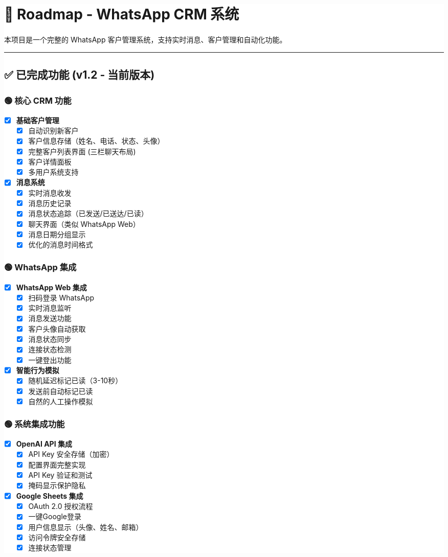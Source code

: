 # 🚀 Roadmap - WhatsApp CRM 系统

本项目是一个完整的 WhatsApp 客户管理系统，支持实时消息、客户管理和自动化功能。

---

## ✅ 已完成功能 (v1.2 - 当前版本)

### 🟢 核心 CRM 功能
- [x] **基础客户管理**
  - [x] 自动识别新客户
  - [x] 客户信息存储（姓名、电话、状态、头像）
  - [x] 完整客户列表界面 (三栏聊天布局)
  - [x] 客户详情面板
  - [x] 多用户系统支持

- [x] **消息系统**
  - [x] 实时消息收发
  - [x] 消息历史记录
  - [x] 消息状态追踪（已发送/已送达/已读）
  - [x] 聊天界面（类似 WhatsApp Web）
  - [x] 消息日期分组显示
  - [x] 优化的消息时间格式

### 🟢 WhatsApp 集成
- [x] **WhatsApp Web 集成**
  - [x] 扫码登录 WhatsApp
  - [x] 实时消息监听
  - [x] 消息发送功能
  - [x] 客户头像自动获取
  - [x] 消息状态同步
  - [x] 连接状态检测
  - [x] 一键登出功能

- [x] **智能行为模拟**
  - [x] 随机延迟标记已读（3-10秒）
  - [x] 发送前自动标记已读
  - [x] 自然的人工操作模拟

### 🟢 系统集成功能
- [x] **OpenAI API 集成**
  - [x] API Key 安全存储（加密）
  - [x] 配置界面完整实现
  - [x] API Key 验证和测试
  - [x] 掩码显示保护隐私

- [x] **Google Sheets 集成**
  - [x] OAuth 2.0 授权流程
  - [x] 一键Google登录
  - [x] 用户信息显示（头像、姓名、邮箱）
  - [x] 访问令牌安全存储
  - [x] 连接状态管理

